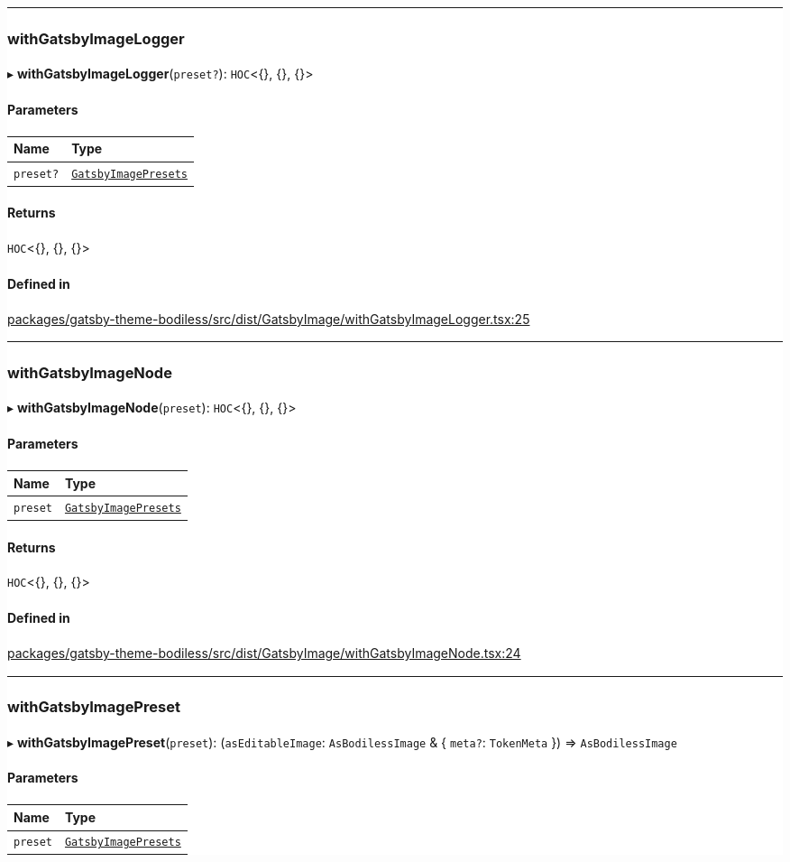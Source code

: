 ___

### withGatsbyImageLogger

▸ **withGatsbyImageLogger**(`preset?`): `HOC`<{}, {}, {}\>

#### Parameters

| Name | Type |
| :------ | :------ |
| `preset?` | [`GatsbyImagePresets`](enums/GatsbyImagePresets.md) |

#### Returns

`HOC`<{}, {}, {}\>

#### Defined in

[packages/gatsby-theme-bodiless/src/dist/GatsbyImage/withGatsbyImageLogger.tsx:25](https://github.com/pomi/Bodiless-JS/blob/7e1faa7d/packages/gatsby-theme-bodiless/src/dist/GatsbyImage/withGatsbyImageLogger.tsx#L25)

___

### withGatsbyImageNode

▸ **withGatsbyImageNode**(`preset`): `HOC`<{}, {}, {}\>

#### Parameters

| Name | Type |
| :------ | :------ |
| `preset` | [`GatsbyImagePresets`](enums/GatsbyImagePresets.md) |

#### Returns

`HOC`<{}, {}, {}\>

#### Defined in

[packages/gatsby-theme-bodiless/src/dist/GatsbyImage/withGatsbyImageNode.tsx:24](https://github.com/pomi/Bodiless-JS/blob/7e1faa7d/packages/gatsby-theme-bodiless/src/dist/GatsbyImage/withGatsbyImageNode.tsx#L24)

___

### withGatsbyImagePreset

▸ **withGatsbyImagePreset**(`preset`): (`asEditableImage`: `AsBodilessImage` & { `meta?`: `TokenMeta`  }) => `AsBodilessImage`

#### Parameters

| Name | Type |
| :------ | :------ |
| `preset` | [`GatsbyImagePresets`](enums/GatsbyImagePresets.md) |
